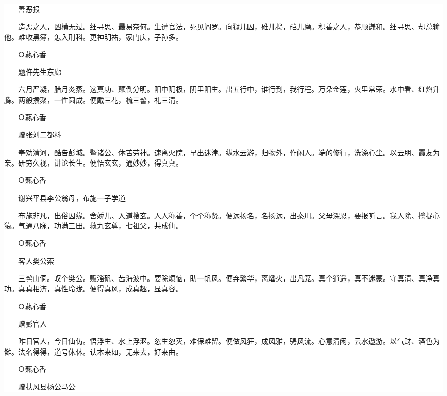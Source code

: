 　　善恶报

　　造恶之人，凶横无过。细寻思、最易奈何。生遭官法，死见阎罗。向狱儿囚，碓儿捣，硙儿磨。积善之人，恭顺谦和。细寻思、却总输他。难收黑簿，怎入刑科。更神明祐，家门庆，子孙多。

　　○爇心香

　　题仵先生东廊

　　六月严凝，腊月炎蒸。这真功、颠倒分明。阳中阴极，阴里阳生。出五行中，谁行到，我行程。万朵金莲，火里常荣。水中看、红焰升腾。两般攒聚，一性圆成。便戴三花，梳三髻，礼三清。

　　○爇心香

　　赠张刘二都料

　　奉劝清河，酷告彭城。暨诸公、休苦劳神。速离火院，早出迷津。纵水云游，归物外，作闲人。端的修行，洗涤心尘。以云朋、霞友为亲。研穷久视，讲论长生。便悟玄玄，通妙妙，得真真。

　　○爇心香

　　谢兴平县李公翁母，布施一子学道

　　布施非凡，出俗因缘。舍娇儿、入道搜玄。人人称善，个个称贤。便远扬名，名扬远，出秦川。父母深恩，要报听言。我人除、擒捉心猿。气通八脉，功满三田。救九玄尊，七祖父，共成仙。

　　○爇心香

　　客人樊公索

　　三髻山侗。叹个樊公。贩淄矾、苦海波中。要除烦恼，助一帆风。便弃繁华，离燔火，出凡笼。真个逍遥，真不迷蒙。守真清、真净真功。真真相济，真性玲珑。便得真风，成真趣，显真容。

　　○爇心香

　　赠彭官人

　　昨日官人，今日仙俦。悟浮生、水上浮沤。忽生忽灭，难保难留。便做风狂，成风雅，骋风流。心意清闲，云水遨游。以气财、酒色为雠。法名得得，道号休休。认本来如，无来去，好来由。

　　○爇心香

　　赠扶风县杨公马公

